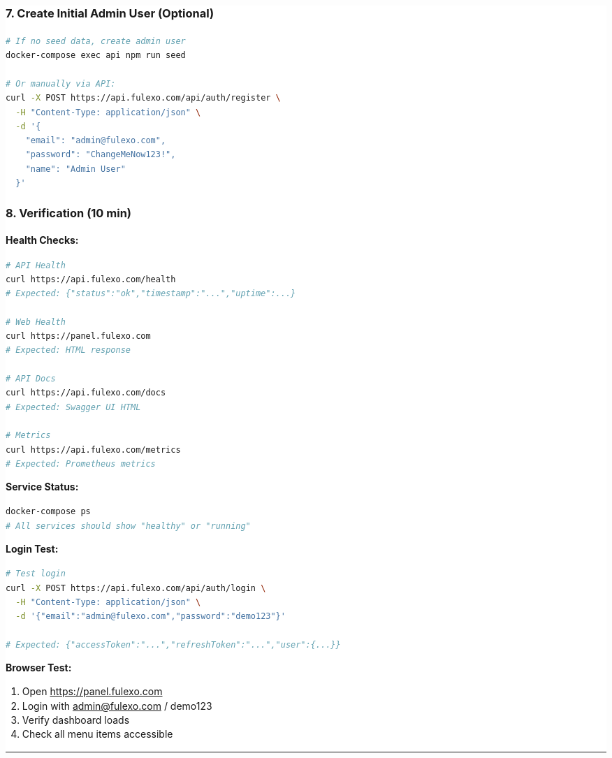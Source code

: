 ### 7. Create Initial Admin User (Optional)

```bash
# If no seed data, create admin user
docker-compose exec api npm run seed

# Or manually via API:
curl -X POST https://api.fulexo.com/api/auth/register \
  -H "Content-Type: application/json" \
  -d '{
    "email": "admin@fulexo.com",
    "password": "ChangeMeNow123!",
    "name": "Admin User"
  }'
```

### 8. Verification (10 min)

**Health Checks:**
```bash
# API Health
curl https://api.fulexo.com/health
# Expected: {"status":"ok","timestamp":"...","uptime":...}

# Web Health
curl https://panel.fulexo.com
# Expected: HTML response

# API Docs
curl https://api.fulexo.com/docs
# Expected: Swagger UI HTML

# Metrics
curl https://api.fulexo.com/metrics
# Expected: Prometheus metrics
```

**Service Status:**
```bash
docker-compose ps
# All services should show "healthy" or "running"
```

**Login Test:**
```bash
# Test login
curl -X POST https://api.fulexo.com/api/auth/login \
  -H "Content-Type: application/json" \
  -d '{"email":"admin@fulexo.com","password":"demo123"}'

# Expected: {"accessToken":"...","refreshToken":"...","user":{...}}
```

**Browser Test:**
1. Open https://panel.fulexo.com
2. Login with admin@fulexo.com / demo123
3. Verify dashboard loads
4. Check all menu items accessible

---
